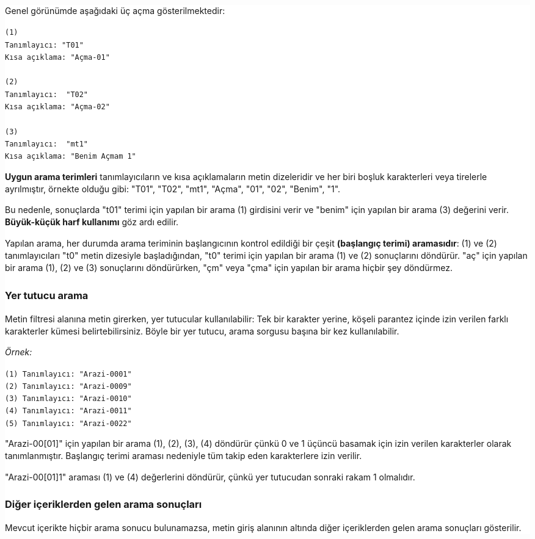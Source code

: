 Genel görünümde aşağıdaki üç açma gösterilmektedir:

    (1)
    Tanımlayıcı: "T01"
    Kısa açıklama: "Açma-01"
    
    (2)
    Tanımlayıcı:  "T02"
    Kısa açıklama: "Açma-02"
    
    (3)
    Tanımlayıcı:  "mt1"
    Kısa açıklama: "Benim Açmam 1" 

**Uygun arama terimleri** tanımlayıcıların ve kısa açıklamaların metin dizeleridir ve her biri boşluk karakterleri veya tirelerle ayrılmıştır, 
örnekte olduğu gibi: "T01", "T02", "mt1", "Açma", "01", "02", "Benim", "1".

Bu nedenle, sonuçlarda "t01" terimi için yapılan bir arama (1) girdisini verir ve "benim" için yapılan bir arama (3) değerini verir.
**Büyük-küçük harf kullanımı** göz ardı edilir.
  
Yapılan arama, her durumda arama teriminin başlangıcının kontrol edildiği bir çeşit **(başlangıç terimi) aramasıdır**: 
(1) ve (2) tanımlayıcıları "t0" metin dizesiyle başladığından, "t0" terimi için yapılan bir arama (1) ve (2) sonuçlarını döndürür. 
"aç" için yapılan bir arama (1), (2) ve (3) sonuçlarını döndürürken, 
"çm" veya "çma" için yapılan bir arama hiçbir şey döndürmez.


### Yer tutucu arama

Metin filtresi alanına metin girerken, yer tutucular kullanılabilir: 
Tek bir karakter yerine, köşeli parantez içinde izin verilen farklı karakterler kümesi belirtebilirsiniz. 
Böyle bir yer tutucu, arama sorgusu başına bir kez kullanılabilir.

*Örnek:*

    (1) Tanımlayıcı: "Arazi-0001"
    (2) Tanımlayıcı: "Arazi-0009"
    (3) Tanımlayıcı: "Arazi-0010"
    (4) Tanımlayıcı: "Arazi-0011"
    (5) Tanımlayıcı: "Arazi-0022"

"Arazi-00[01]" için yapılan bir arama (1), (2), (3), (4) döndürür çünkü 0 ve 1 üçüncü basamak için 
izin verilen karakterler olarak tanımlanmıştır. Başlangıç terimi araması nedeniyle tüm takip eden karakterlere izin verilir.

"Arazi-00[01]1" araması (1) ve (4) değerlerini döndürür, çünkü yer tutucudan sonraki rakam 1 olmalıdır.


### Diğer içeriklerden gelen arama sonuçları

Mevcut içerikte hiçbir arama sonucu bulunamazsa, metin giriş alanının altında diğer içeriklerden 
gelen arama sonuçları gösterilir.
